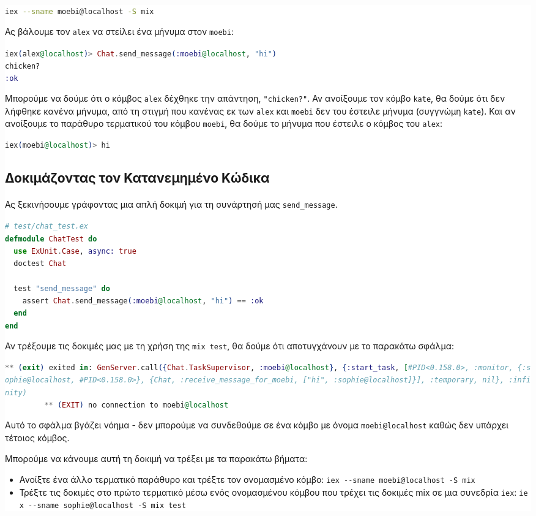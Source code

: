 ```bash
iex --sname moebi@localhost -S mix
```

Ας βάλουμε τον `alex` να στείλει ένα μήνυμα στον `moebi`:

```elixir
iex(alex@localhost)> Chat.send_message(:moebi@localhost, "hi")
chicken?
:ok
```

Μπορούμε να δούμε ότι ο κόμβος `alex` δέχθηκε την απάντηση, `"chicken?"`.
Αν ανοίξουμε τον κόμβο `kate`, θα δούμε ότι δεν λήφθηκε κανένα μήνυμα, από τη στιγμή που κανένας εκ των `alex` και `moebi` δεν του έστειλε μήνυμα (συγγνώμη `kate`).
Και αν ανοίξουμε το παράθυρο τερματικού του κόμβου `moebi`, θα δούμε το μήνυμα που έστειλε ο κόμβος του `alex`:

```elixir
iex(moebi@localhost)> hi
```

## Δοκιμάζοντας τον Κατανεμημένο Κώδικα

Ας ξεκινήσουμε γράφοντας μια απλή δοκιμή για τη συνάρτησή μας `send_message`.

```elixir
# test/chat_test.ex
defmodule ChatTest do
  use ExUnit.Case, async: true
  doctest Chat

  test "send_message" do
    assert Chat.send_message(:moebi@localhost, "hi") == :ok
  end
end
```

Αν τρέξουμε τις δοκιμές μας με τη χρήση της `mix test`, θα δούμε ότι αποτυγχάνουν με το παρακάτω σφάλμα:

```elixir
** (exit) exited in: GenServer.call({Chat.TaskSupervisor, :moebi@localhost}, {:start_task, [#PID<0.158.0>, :monitor, {:sophie@localhost, #PID<0.158.0>}, {Chat, :receive_message_for_moebi, ["hi", :sophie@localhost]}], :temporary, nil}, :infinity)
         ** (EXIT) no connection to moebi@localhost
```

Αυτό το σφάλμα βγάζει νόημα - δεν μπορούμε να συνδεθούμε σε ένα κόμβο με όνομα `moebi@localhost` καθώς δεν υπάρχει τέτοιος κόμβος.

Μπορούμε να κάνουμε αυτή τη δοκιμή να τρέξει με τα παρακάτω βήματα:

* Ανοίξτε ένα άλλο τερματικό παράθυρο και τρέξτε τον ονομασμένο κόμβο: `iex --sname moebi@localhost -S mix`
* Τρέξτε τις δοκιμές στο πρώτο τερματικό μέσω ενός ονομασμένου κόμβου που τρέχει τις δοκιμές mix σε μια συνεδρία `iex`: `iex --sname sophie@localhost -S mix test`
